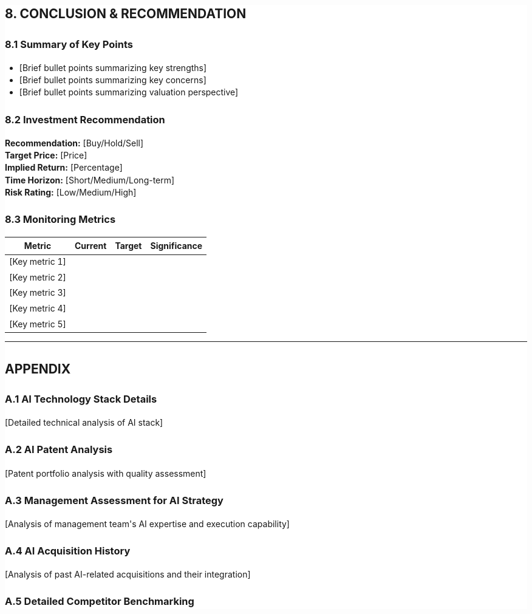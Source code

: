 
## 8. CONCLUSION & RECOMMENDATION

### 8.1 Summary of Key Points

- [Brief bullet points summarizing key strengths]
- [Brief bullet points summarizing key concerns]
- [Brief bullet points summarizing valuation perspective]

### 8.2 Investment Recommendation

**Recommendation:** [Buy/Hold/Sell]  
**Target Price:** [Price]  
**Implied Return:** [Percentage]  
**Time Horizon:** [Short/Medium/Long-term]  
**Risk Rating:** [Low/Medium/High]

### 8.3 Monitoring Metrics

| Metric | Current | Target | Significance |
|--------|---------|--------|-------------|
| [Key metric 1] | | | |
| [Key metric 2] | | | |
| [Key metric 3] | | | |
| [Key metric 4] | | | |
| [Key metric 5] | | | |

---

## APPENDIX

### A.1 AI Technology Stack Details

[Detailed technical analysis of AI stack]

### A.2 AI Patent Analysis

[Patent portfolio analysis with quality assessment]

### A.3 Management Assessment for AI Strategy

[Analysis of management team's AI expertise and execution capability]

### A.4 AI Acquisition History

[Analysis of past AI-related acquisitions and their integration]

### A.5 Detailed Competitor Benchmarking

